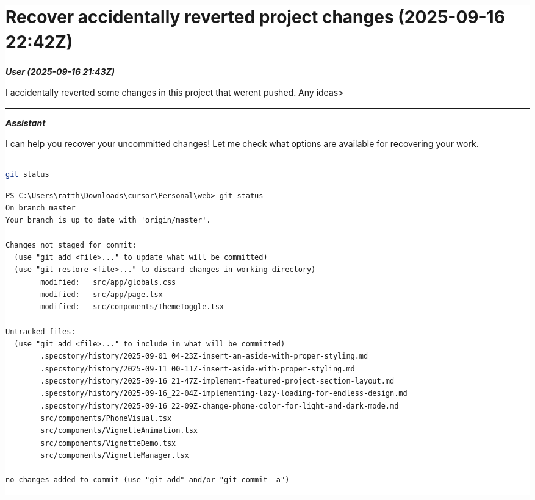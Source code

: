 

# Recover accidentally reverted project changes (2025-09-16 22:42Z)

_**User (2025-09-16 21:43Z)**_

I accidentally reverted some changes in this project that werent pushed. Any ideas> 

---

_**Assistant**_

I can help you recover your uncommitted changes! Let me check what options are available for recovering your work.


---

```bash
git status
```

```
PS C:\Users\ratth\Downloads\cursor\Personal\web> git status
On branch master
Your branch is up to date with 'origin/master'.

Changes not staged for commit:
  (use "git add <file>..." to update what will be committed)
  (use "git restore <file>..." to discard changes in working directory)
        modified:   src/app/globals.css
        modified:   src/app/page.tsx
        modified:   src/components/ThemeToggle.tsx

Untracked files:
  (use "git add <file>..." to include in what will be committed)
        .specstory/history/2025-09-01_04-23Z-insert-an-aside-with-proper-styling.md                                                                             
        .specstory/history/2025-09-11_00-11Z-insert-aside-with-proper-styling.md
        .specstory/history/2025-09-16_21-47Z-implement-featured-project-section-layout.md                                                                       
        .specstory/history/2025-09-16_22-04Z-implementing-lazy-loading-for-endless-design.md                                                                    
        .specstory/history/2025-09-16_22-09Z-change-phone-color-for-light-and-dark-mode.md                                                                      
        src/components/PhoneVisual.tsx
        src/components/VignetteAnimation.tsx
        src/components/VignetteDemo.tsx
        src/components/VignetteManager.tsx

no changes added to commit (use "git add" and/or "git commit -a")
```

---
